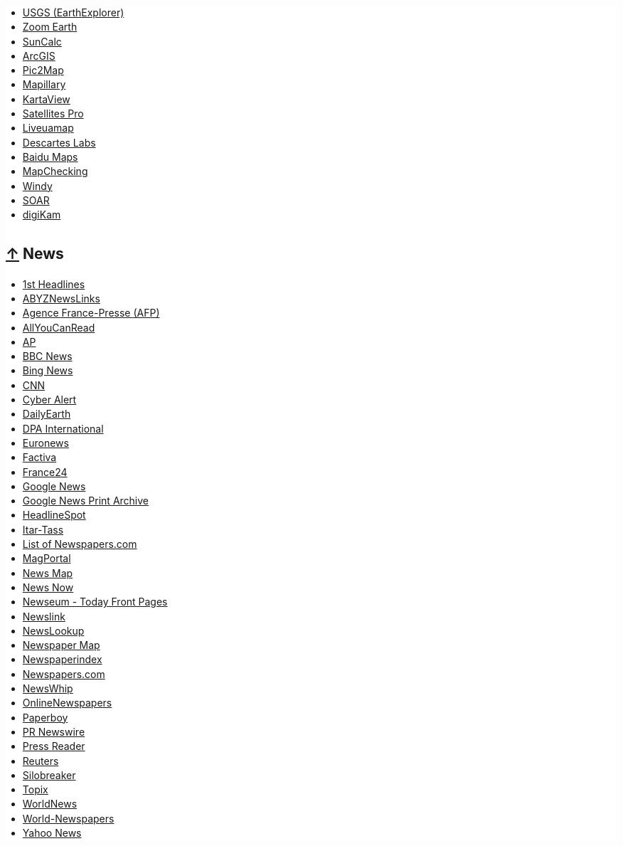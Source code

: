 * [USGS (EarthExplorer)](https://earthexplorer.usgs.gov/)
* [Zoom Earth](https://zoom.earth/)
* [SunCalc](https://www.suncalc.org/)
* [ArcGIS](https://livingatlas.arcgis.com/en/browse/)
* [Pic2Map](https://www.pic2map.com/)
* [Mapillary](https://www.mapillary.com/app/)
* [KartaView](https://kartaview.org/map/)
* [Satellites Pro](https://satellites.pro/)
* [Liveuamap](https://liveuamap.com/)
* [Descartes Labs](https://maps.descarteslabs.com/)
* [Baidu Maps](https://map.baidu.com/)
* [MapChecking](https://www.mapchecking.com/)
* [Windy](https://www.windy.com/)
* [SOAR](https://soar.earth/)
* [digiKam](https://www.digikam.org/)

## [↑](#-Table-of-Contents) News

* [1st Headlines](http://www.1stheadlines.com)
* [ABYZNewsLinks](http://www.abyznewslinks.com)
* [Agence France-Presse (AFP)](http://www.afp.com)
* [AllYouCanRead](http://www.allyoucanread.com)
* [AP](http://hosted.ap.org)
* [BBC News](http://www.bbc.co.uk/news)
* [Bing News](http://www.bing.com/news)
* [CNN](http://edition.cnn.com)
* [Cyber Alert](http://www.cyberalert.com)
* [DailyEarth](http://dailyearth.com)
* [DPA International](http://www.dpa-international.com)
* [Euronews](http://www.euronews.com)
* [Factiva](http://www.dowjones.com/factiva)
* [France24](http://www.france24.com)
* [Google News](https://news.google.com)
* [Google News Print Archive](http://news.google.com/newspapers)
* [HeadlineSpot](http://www.headlinespot.com)
* [Itar-Tass](http://www.itar-tass.com)
* [List of Newspapers.com](http://www.listofnewspapers.com)
* [MagPortal](http://www.magportal.com)
* [News Map](http://newsmap.jp)
* [News Now](http://www.newsnow.co.uk)
* [Newseum - Today Front Pages](http://www.newseum.org/todaysfrontpages)
* [Newslink](http://www.newslink.org)
* [NewsLookup](http://www.newslookup.com)
* [Newspaper Map](http://newspapermap.com)
* [Newspaperindex](http://www.newspaperindex.com)
* [Newspapers.com](http://www.newspapers.com)
* [NewsWhip](http://www.newswhip.com)
* [OnlineNewspapers](http://www.onlinenewspapers.com)
* [Paperboy](http://www.thepaperboy.com)
* [PR Newswire](http://www.prnewswire.com)
* [Press Reader](http://www.pressreader.com)
* [Reuters](http://www.reuters.com)
* [Silobreaker](http://www.silobreaker.com)
* [Topix](http://www.topix.com)
* [WorldNews](http://wn.com)
* [World-Newspapers](http://www.world-newspapers.com)
* [Yahoo News](http://news.yahoo.com)

